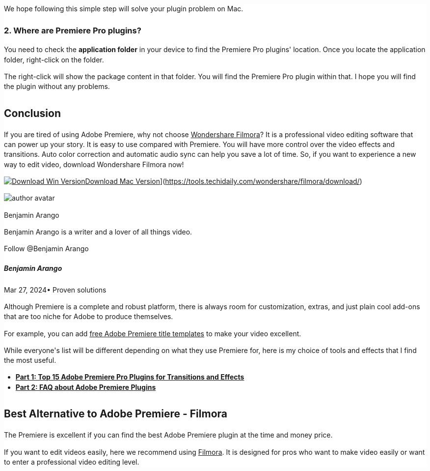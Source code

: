 We hope following this simple step will solve your plugin problem on Mac.

### 2\. Where are Premiere Pro plugins?

You need to check the **application folder** in your device to find the Premiere Pro plugins' location. Once you locate the application folder, right-click on the folder.

The right-click will show the package content in that folder. You will find the Premiere Pro plugin within that. I hope you will find the plugin without any problems.

## Conclusion

If you are tired of using Adobe Premiere, why not choose [Wondershare Filmora](https://tools.techidaily.com/wondershare/filmora/download/)? It is a professional video editing software that can power up your story. It is easy to use compared with Premiere. You will have more control over the video effects and transitions. Auto color correction and automatic audio sync can help you save a lot of time. So, if you want to experience a new way to edit video, download Wondershare Filmora now!

[![Download Win Version](https://images.wondershare.com/filmora/guide/download-btn-win-pro.png)](https://tools.techidaily.com/wondershare/filmora/download/)[Download Mac Version](https://images.wondershare.com/filmora/guide/download-btn-mac-pro.png)](https://tools.techidaily.com/wondershare/filmora/download/)

![author avatar](https://images.wondershare.com/filmora/article-images/benjamin-arango-author.jpg)

Benjamin Arango

Benjamin Arango is a writer and a lover of all things video.

Follow @Benjamin Arango

##### Benjamin Arango

 Mar 27, 2024• Proven solutions

Although Premiere is a complete and robust platform, there is always room for customization, extras, and just plain cool add-ons that are too niche for Adobe to produce themselves.

For example, you can add [free Adobe Premiere title templates](https://tools.techidaily.com/wondershare/filmora/download/) to make your video excellent.

While everyone's list will be different depending on what they use Premiere for, here is my choice of tools and effects that I find the most useful.

* [**Part 1: Top 15 Adobe Premiere Pro Plugins for Transitions and Effects**](#part1)
* [**Part 2: FAQ about Adobe Premiere Plugins**](#part2)

## Best Alternative to Adobe Premiere - Filmora

The Premiere is excellent if you can find the best Adobe Premiere plugin at the time and money price.

If you want to edit videos easily, here we recommend using [Filmora](https://tools.techidaily.com/wondershare/filmora/download/). It is designed for pros who want to make video easily or want to enter a professional video editing level.
